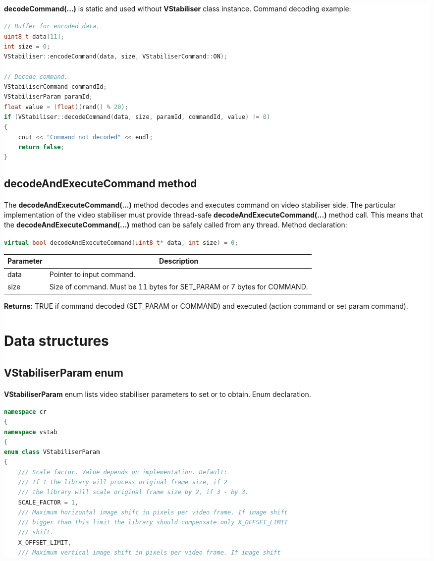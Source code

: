 **decodeCommand(...)** is static and used without **VStabiliser** class instance. Command decoding example:

```cpp
// Buffer for encoded data.
uint8_t data[11];
int size = 0;
VStabiliser::encodeCommand(data, size, VStabiliserCommand::ON);

// Decode command.
VStabiliserCommand commandId;
VStabiliserParam paramId;
float value = (float)(rand() % 20);
if (VStabiliser::decodeCommand(data, size, paramId, commandId, value) != 0)
{
    cout << "Command not decoded" << endl;
    return false;
}
```



## decodeAndExecuteCommand method

The **decodeAndExecuteCommand(...)** method decodes and executes command on video stabiliser side. The particular implementation of the video stabiliser must provide thread-safe **decodeAndExecuteCommand(...)** method call. This means that the **decodeAndExecuteCommand(...)** method can be safely called from any thread. Method declaration:

```cpp
virtual bool decodeAndExecuteCommand(uint8_t* data, int size) = 0;
```

| Parameter | Description                                                  |
| --------- | ------------------------------------------------------------ |
| data      | Pointer to input command.                                    |
| size      | Size of command. Must be 11 bytes for SET_PARAM or 7 bytes for COMMAND. |

**Returns:** TRUE if command decoded (SET_PARAM or COMMAND) and executed (action command or set param command).



# Data structures



## VStabiliserParam enum

**VStabiliserParam** enum lists video stabiliser parameters to set or to obtain. Enum declaration.

```cpp
namespace cr
{
namespace vstab
{
enum class VStabiliserParam
{
    /// Scale factor. Value depends on implementation. Default:
    /// If 1 the library will process original frame size, if 2
    /// the library will scale original frame size by 2, if 3 - by 3.
    SCALE_FACTOR = 1,
    /// Maximum horizontal image shift in pixels per video frame. If image shift
    /// bigger than this limit the library should compensate only X_OFFSET_LIMIT
    /// shift.
    X_OFFSET_LIMIT,
    /// Maximum vertical image shift in pixels per video frame. If image shift
```